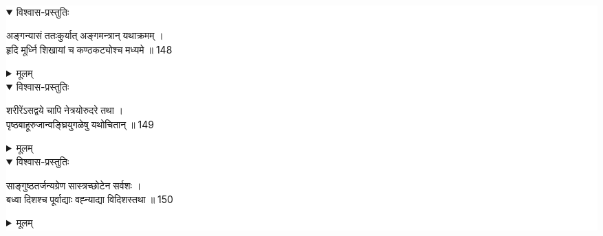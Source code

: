 <details open><summary>विश्वास-प्रस्तुतिः</summary>

अङ्गन्यासं ततःकुर्यात् अङ्गमन्त्रान् यथाक्रमम् ।  
हृदि मूर्ध्नि शिखायां च कण्ठकट्योश्च मध्यमे ॥ 148
</details>

<details><summary>मूलम्</summary></details>


<details open><summary>विश्वास-प्रस्तुतिः</summary>

शरीरेंऽसद्वये चापि नेत्रयोरुदरे तथा ।  
पृष्ठबाहूरुजान्वङ्घ्रियुगळेषु यथोचितान् ॥ 149
</details>

<details><summary>मूलम्</summary></details>


<details open><summary>विश्वास-प्रस्तुतिः</summary>

साङ्गुष्ठतर्जन्यग्रेण सास्त्रच्छोटेन सर्वशः ।  
बध्वा दिशश्च पूर्वाद्याः वह्न्याद्या विदिशस्तथा ॥ 150
</details>

<details><summary>मूलम्</summary>

